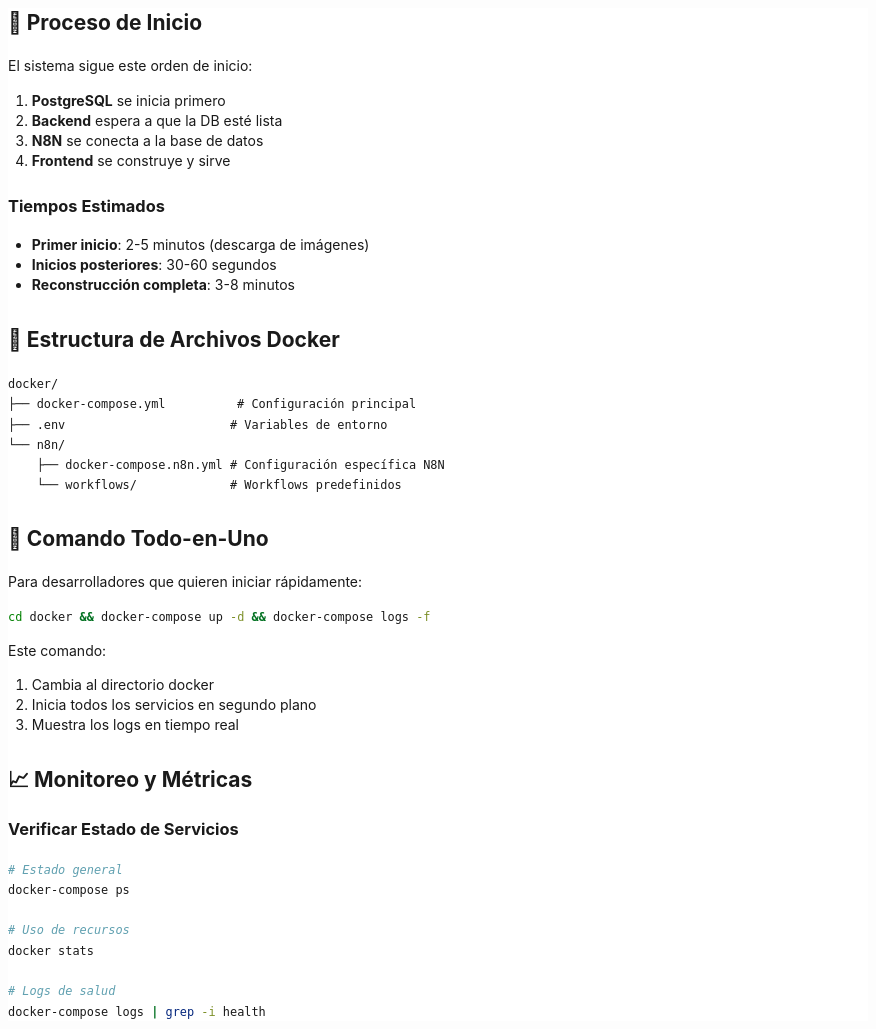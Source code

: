## 🔄 Proceso de Inicio

El sistema sigue este orden de inicio:

1. **PostgreSQL** se inicia primero
2. **Backend** espera a que la DB esté lista
3. **N8N** se conecta a la base de datos
4. **Frontend** se construye y sirve

### Tiempos Estimados
- **Primer inicio**: 2-5 minutos (descarga de imágenes)
- **Inicios posteriores**: 30-60 segundos
- **Reconstrucción completa**: 3-8 minutos

## 📁 Estructura de Archivos Docker

```
docker/
├── docker-compose.yml          # Configuración principal
├── .env                       # Variables de entorno
└── n8n/
    ├── docker-compose.n8n.yml # Configuración específica N8N
    └── workflows/             # Workflows predefinidos
```

## 🌟 Comando Todo-en-Uno

Para desarrolladores que quieren iniciar rápidamente:

```bash
cd docker && docker-compose up -d && docker-compose logs -f
```

Este comando:
1. Cambia al directorio docker
2. Inicia todos los servicios en segundo plano
3. Muestra los logs en tiempo real

## 📈 Monitoreo y Métricas

### Verificar Estado de Servicios
```bash
# Estado general
docker-compose ps

# Uso de recursos
docker stats

# Logs de salud
docker-compose logs | grep -i health
```
